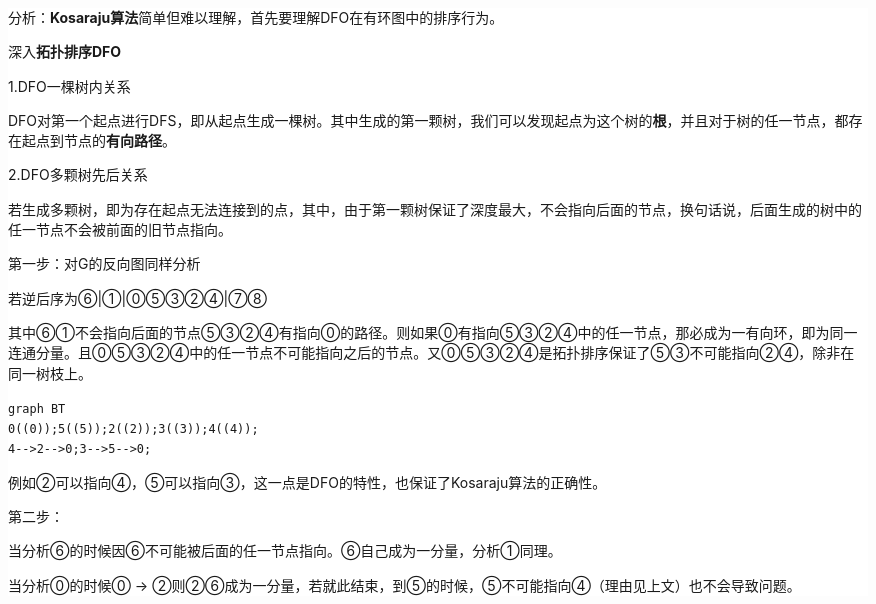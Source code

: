 分析：**Kosaraju算法**简单但难以理解，首先要理解DFO在有环图中的排序行为。

深入**拓扑排序DFO**

1.DFO一棵树内关系

DFO对第一个起点进行DFS，即从起点生成一棵树。其中生成的第一颗树，我们可以发现起点为这个树的**根**，并且对于树的任一节点，都存在起点到节点的**有向路径**。

2.DFO多颗树先后关系

若生成多颗树，即为存在起点无法连接到的点，其中，由于第一颗树保证了深度最大，不会指向后面的节点，换句话说，后面生成的树中的任一节点不会被前面的旧节点指向。

第一步：对G的反向图同样分析

若逆后序为⑥|①|⓪⑤③②④|⑦⑧

其中⑥①不会指向后面的节点⑤③②④有指向⓪的路径。则如果⓪有指向⑤③②④中的任一节点，那必成为一有向环，即为同一连通分量。且⓪⑤③②④中的任一节点不可能指向之后的节点。又⓪⑤③②④是拓扑排序保证了⑤③不可能指向②④，除非在同一树枝上。

```mermaid
graph BT
0((0));5((5));2((2));3((3));4((4));
4-->2-->0;3-->5-->0;
```

例如②可以指向④，⑤可以指向③，这一点是DFO的特性，也保证了Kosaraju算法的正确性。

第二步：

当分析⑥的时候因⑥不可能被后面的任一节点指向。⑥自己成为一分量，分析①同理。

当分析⓪的时候⓪ -> ②则②⑥成为一分量，若就此结束，到⑤的时候，⑤不可能指向④（理由见上文）也不会导致问题。





